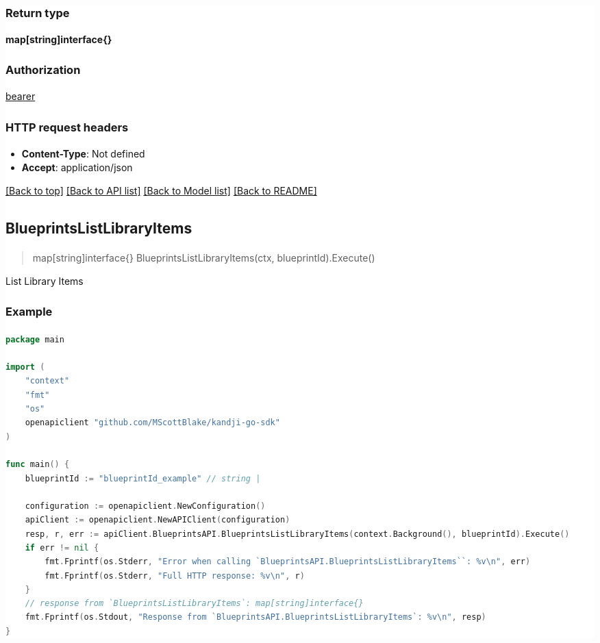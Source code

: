 ### Return type

**map[string]interface{}**

### Authorization

[bearer](../README.md#bearer)

### HTTP request headers

- **Content-Type**: Not defined
- **Accept**: application/json

[[Back to top]](#) [[Back to API list]](../README.md#documentation-for-api-endpoints)
[[Back to Model list]](../README.md#documentation-for-models)
[[Back to README]](../README.md)


## BlueprintsListLibraryItems

> map[string]interface{} BlueprintsListLibraryItems(ctx, blueprintId).Execute()

List Library Items



### Example

```go
package main

import (
	"context"
	"fmt"
	"os"
	openapiclient "github.com/MScottBlake/kandji-go-sdk"
)

func main() {
	blueprintId := "blueprintId_example" // string | 

	configuration := openapiclient.NewConfiguration()
	apiClient := openapiclient.NewAPIClient(configuration)
	resp, r, err := apiClient.BlueprintsAPI.BlueprintsListLibraryItems(context.Background(), blueprintId).Execute()
	if err != nil {
		fmt.Fprintf(os.Stderr, "Error when calling `BlueprintsAPI.BlueprintsListLibraryItems``: %v\n", err)
		fmt.Fprintf(os.Stderr, "Full HTTP response: %v\n", r)
	}
	// response from `BlueprintsListLibraryItems`: map[string]interface{}
	fmt.Fprintf(os.Stdout, "Response from `BlueprintsAPI.BlueprintsListLibraryItems`: %v\n", resp)
}
```
